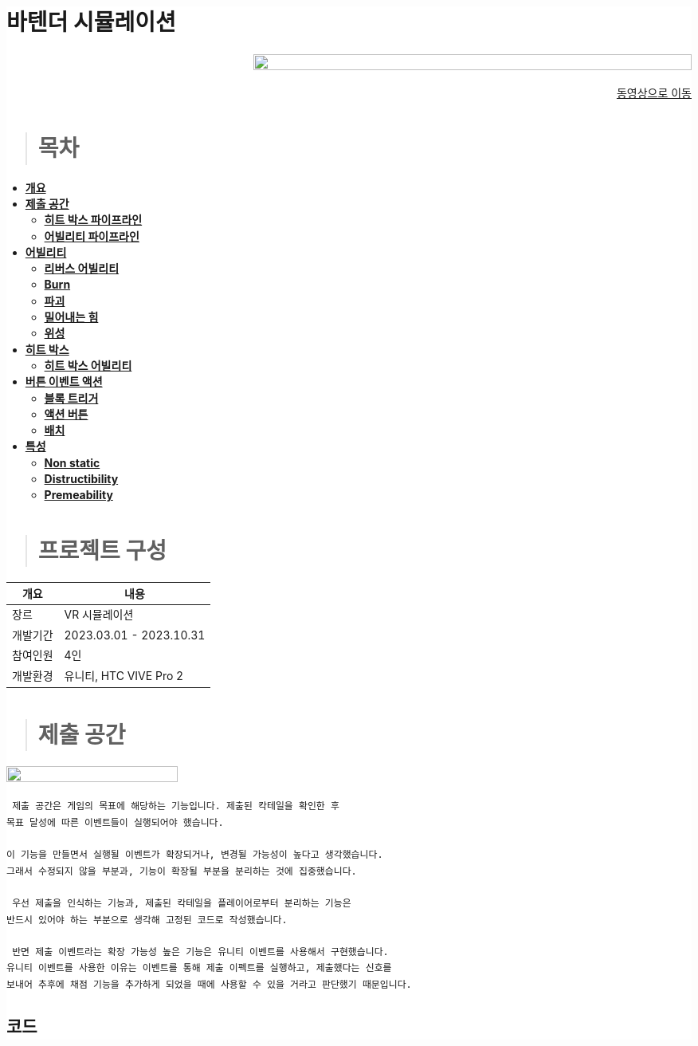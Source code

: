 # 바텐더 시뮬레이션

<p align="right">  
  <a href="https://youtu.be/L0K8DpX9mrk">
    <img src="https://github.com/1506022022/BartenderSimulation/assets/88864717/5f5bdec3-15f9-49c8-83fb-764ea4aee77f.png" width="80%" height="80%">
  </a>
</p>
  
<div align="right">
    <a href="https://youtu.be/L0K8DpX9mrk">동영상으로 이동</a>
</div>

># 목차
- **[개요](#프로젝트-구성)**
- **[제출 공간](#제출-공간)**
  - **[히트 박스 파이프라인](#히트-박스-파이프라인)**
  - **[어빌리티 파이프라인](#어빌리티-파이프라인)**   
- **[어빌리티](#어빌리티)**
  - **[리버스 어빌리티](#리버스-어빌리티)**   
  - **[Burn](#Burn)**   
  - **[파괴](#파괴)**   
  - **[밀어내는 힘](#밀어내는-힘)**   
  - **[위성](#위성)**   
- **[히트 박스](#히트-박스)**   
  - **[히트 박스 어빌리티](#히트-박스-어빌리티)**   
- **[버튼 이벤트 액션](#버튼-이벤트-액션)**   
  - **[블록 트리거](#블록-트리거)**   
  - **[액션 버튼](#액션-버튼)**   
  - **[배치](#배치)**
- **[특성](#특성)**
  - **[Non static](#Non-Static)**
  - **[Distructibility](#Distructibility)**
  - **[Premeability](#Premeability)**

># 프로젝트 구성
|개요|내용|
|---|---|
|장르|VR 시뮬레이션|
|개발기간|2023.03.01 - 2023.10.31|
|참여인원|4인|
|개발환경|유니티, HTC VIVE Pro 2|

># 제출 공간
<img src="https://github.com/1506022022/MyPortfolio/assets/88864717/20250abe-9da2-4b5e-9266-21884dd67679" width="50%" height="50%"/>

```
 제출 공간은 게임의 목표에 해당하는 기능입니다. 제출된 칵테일을 확인한 후
목표 달성에 따른 이벤트들이 실행되어야 했습니다.

이 기능을 만들면서 실행될 이벤트가 확장되거나, 변경될 가능성이 높다고 생각했습니다.   
그래서 수정되지 않을 부분과, 기능이 확장될 부분을 분리하는 것에 집중했습니다.

 우선 제출을 인식하는 기능과, 제출된 칵테일을 플레이어로부터 분리하는 기능은   
반드시 있어야 하는 부분으로 생각해 고정된 코드로 작성했습니다.

 반면 제출 이벤트라는 확장 가능성 높은 기능은 유니티 이벤트를 사용해서 구현했습니다.   
유니티 이벤트를 사용한 이유는 이벤트를 통해 제출 이펙트를 실행하고, 제출했다는 신호를
보내어 추후에 채점 기능을 추가하게 되었을 때에 사용할 수 있을 거라고 판단했기 때문입니다.
```
  ## 코드